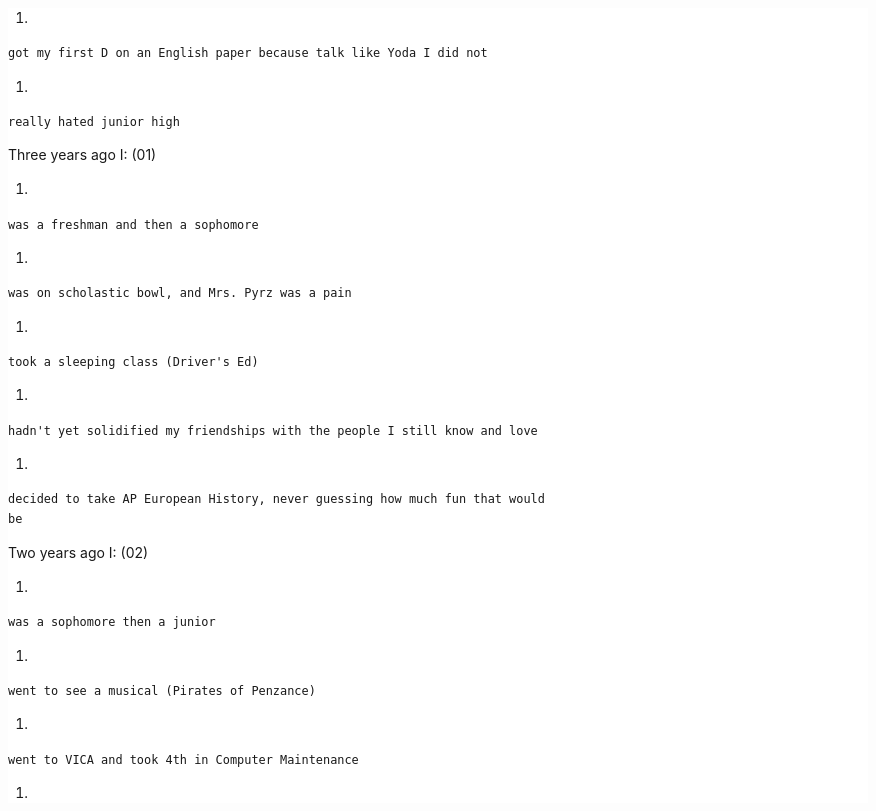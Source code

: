 1.  
    
    got my first D on an English paper because talk like Yoda I did not
    
    
1.  
    
    really hated junior high
    
    
    





Three years ago I: (01)



    
1.  
    
    was a freshman and then a sophomore
    
    
1.  
    
    was on scholastic bowl, and Mrs. Pyrz was a pain
    
    
1.  
    
    took a sleeping class (Driver's Ed)
    
    
1.  
    
    hadn't yet solidified my friendships with the people I still know and love
    
    
1.  
    
    decided to take AP European History, never guessing how much fun that would
    be
    
    
    





Two years ago I: (02)



    
1.  
    
    was a sophomore then a junior
    
    
1.  
    
    went to see a musical (Pirates of Penzance)
    
    
1.  
    
    went to VICA and took 4th in Computer Maintenance
    
    
1.  
    